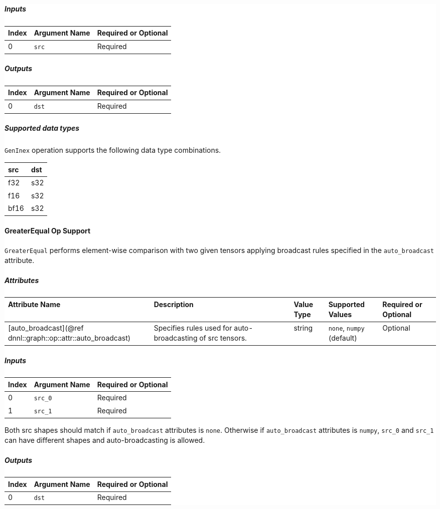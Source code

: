 ##### Inputs

| Index | Argument Name | Required or Optional |
| :---- | :------------ | :------------------- |
| 0     | `src`         | Required             |

##### Outputs

| Index | Argument Name | Required or Optional |
| :---- | :------------ | :------------------- |
| 0     | `dst`         | Required             |

##### Supported data types

`GenInex` operation supports the following data type combinations.

| src  | dst |
| :--- | :-- |
| f32  | s32 |
| f16  | s32 |
| bf16 | s32 |

#### GreaterEqual Op Support

`GreaterEqual` performs element-wise comparison with two given tensors applying
broadcast rules specified in the `auto_broadcast` attribute.

##### Attributes

| Attribute Name | Description | Value Type | Supported Values | Required or Optional |
| :------------- | :---------- | :--------- | :--------------- | :------------------- |
| [auto_broadcast](@ref dnnl::graph::op::attr::auto_broadcast) | Specifies rules used for auto-broadcasting of src tensors. | string     | `none`, `numpy` (default) | Optional             |

##### Inputs

| Index | Argument Name | Required or Optional |
| :---- | :------------ | :------------------- |
| 0     | `src_0`       | Required             |
| 1     | `src_1`       | Required             |

Both src shapes should match if `auto_broadcast` attributes is `none`. Otherwise
if `auto_broadcast` attributes is `numpy`, `src_0` and `src_1` can have different
shapes and auto-broadcasting is allowed.

##### Outputs

| Index | Argument Name | Required or Optional |
| :---- | :------------ | :------------------- |
| 0     | `dst`         | Required             |
